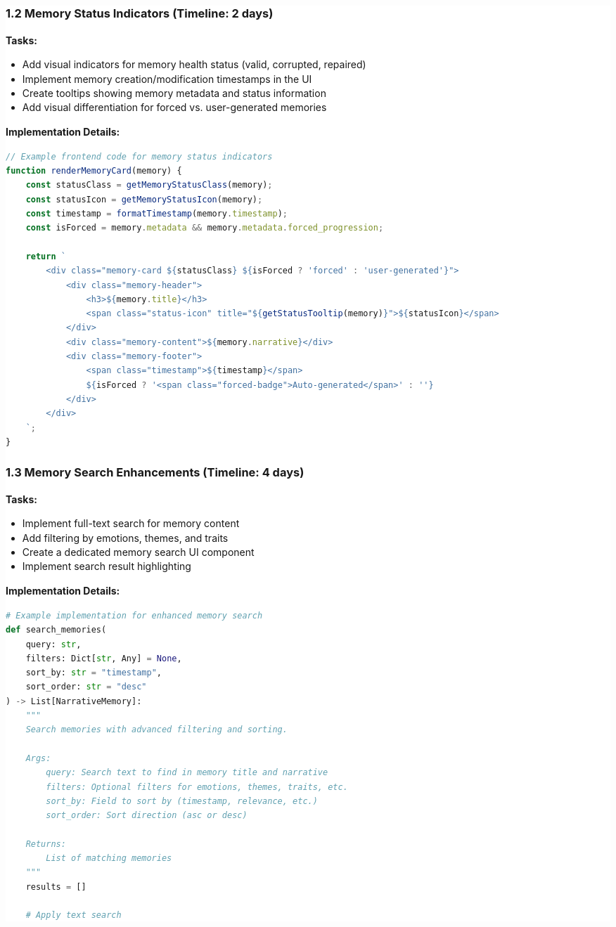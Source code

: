 ### 1.2 Memory Status Indicators (Timeline: 2 days)

**Tasks:**
- Add visual indicators for memory health status (valid, corrupted, repaired)
- Implement memory creation/modification timestamps in the UI
- Create tooltips showing memory metadata and status information
- Add visual differentiation for forced vs. user-generated memories

**Implementation Details:**
```javascript
// Example frontend code for memory status indicators
function renderMemoryCard(memory) {
    const statusClass = getMemoryStatusClass(memory);
    const statusIcon = getMemoryStatusIcon(memory);
    const timestamp = formatTimestamp(memory.timestamp);
    const isForced = memory.metadata && memory.metadata.forced_progression;
    
    return `
        <div class="memory-card ${statusClass} ${isForced ? 'forced' : 'user-generated'}">
            <div class="memory-header">
                <h3>${memory.title}</h3>
                <span class="status-icon" title="${getStatusTooltip(memory)}">${statusIcon}</span>
            </div>
            <div class="memory-content">${memory.narrative}</div>
            <div class="memory-footer">
                <span class="timestamp">${timestamp}</span>
                ${isForced ? '<span class="forced-badge">Auto-generated</span>' : ''}
            </div>
        </div>
    `;
}
```

### 1.3 Memory Search Enhancements (Timeline: 4 days)

**Tasks:**
- Implement full-text search for memory content
- Add filtering by emotions, themes, and traits
- Create a dedicated memory search UI component
- Implement search result highlighting

**Implementation Details:**
```python
# Example implementation for enhanced memory search
def search_memories(
    query: str,
    filters: Dict[str, Any] = None,
    sort_by: str = "timestamp",
    sort_order: str = "desc"
) -> List[NarrativeMemory]:
    """
    Search memories with advanced filtering and sorting.
    
    Args:
        query: Search text to find in memory title and narrative
        filters: Optional filters for emotions, themes, traits, etc.
        sort_by: Field to sort by (timestamp, relevance, etc.)
        sort_order: Sort direction (asc or desc)
        
    Returns:
        List of matching memories
    """
    results = []
    
    # Apply text search
```